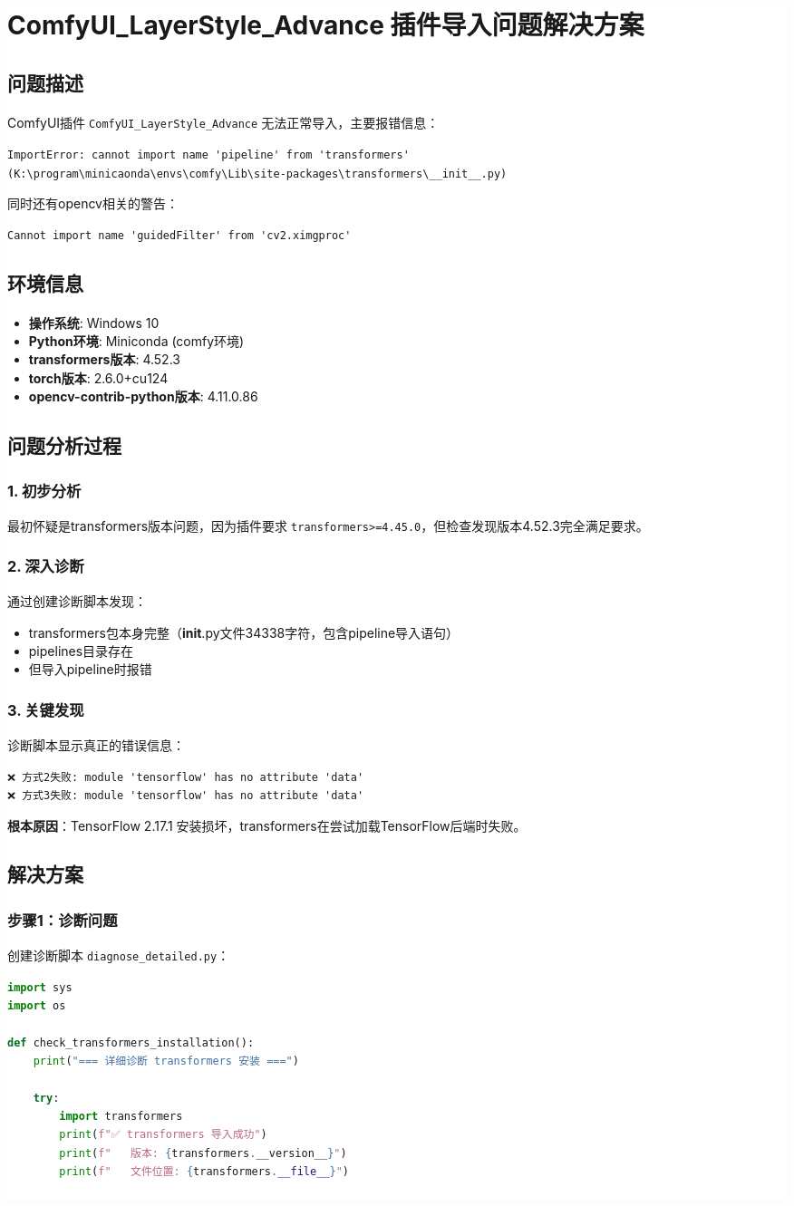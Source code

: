 # ComfyUI_LayerStyle_Advance 插件导入问题解决方案

## 问题描述

ComfyUI插件 `ComfyUI_LayerStyle_Advance` 无法正常导入，主要报错信息：

```
ImportError: cannot import name 'pipeline' from 'transformers' 
(K:\program\minicaonda\envs\comfy\Lib\site-packages\transformers\__init__.py)
```

同时还有opencv相关的警告：
```
Cannot import name 'guidedFilter' from 'cv2.ximgproc'
```

## 环境信息

- **操作系统**: Windows 10
- **Python环境**: Miniconda (comfy环境)
- **transformers版本**: 4.52.3
- **torch版本**: 2.6.0+cu124
- **opencv-contrib-python版本**: 4.11.0.86

## 问题分析过程

### 1. 初步分析
最初怀疑是transformers版本问题，因为插件要求 `transformers>=4.45.0`，但检查发现版本4.52.3完全满足要求。

### 2. 深入诊断
通过创建诊断脚本发现：
- transformers包本身完整（__init__.py文件34338字符，包含pipeline导入语句）
- pipelines目录存在
- 但导入pipeline时报错

### 3. 关键发现
诊断脚本显示真正的错误信息：
```
❌ 方式2失败: module 'tensorflow' has no attribute 'data'
❌ 方式3失败: module 'tensorflow' has no attribute 'data'
```

**根本原因**：TensorFlow 2.17.1 安装损坏，transformers在尝试加载TensorFlow后端时失败。

## 解决方案

### 步骤1：诊断问题
创建诊断脚本 `diagnose_detailed.py`：

```python
import sys
import os

def check_transformers_installation():
    print("=== 详细诊断 transformers 安装 ===")
    
    try:
        import transformers
        print(f"✅ transformers 导入成功")
        print(f"   版本: {transformers.__version__}")
        print(f"   文件位置: {transformers.__file__}")
        
```